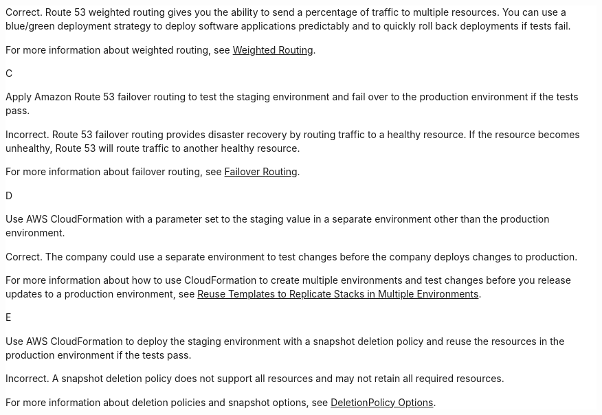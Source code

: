 Correct. Route 53 weighted routing gives you the ability to send a percentage of traffic to multiple resources. You can use a blue/green deployment strategy to deploy software applications predictably and to quickly roll back deployments if tests fail.

For more information about weighted routing, see [Weighted Routing](https://docs.aws.amazon.com/Route53/latest/DeveloperGuide/routing-policy-weighted.html).

C

Apply Amazon Route 53 failover routing to test the staging environment and fail over to the production environment if the tests pass.

Incorrect. Route 53 failover routing provides disaster recovery by routing traffic to a healthy resource. If the resource becomes unhealthy, Route 53 will route traffic to another healthy resource.

For more information about failover routing, see [Failover Routing](https://docs.aws.amazon.com/Route53/latest/DeveloperGuide/routing-policy-failover.html).

D

Use AWS CloudFormation with a parameter set to the staging value in a separate environment other than the production environment.

Correct. The company could use a separate environment to test changes before the company deploys changes to production.

For more information about how to use CloudFormation to create multiple environments and test changes before you release updates to a production environment, see [Reuse Templates to Replicate Stacks in Multiple Environments](https://docs.aws.amazon.com/AWSCloudFormation/latest/UserGuide/best-practices.html#reuse).

E

Use AWS CloudFormation to deploy the staging environment with a snapshot deletion policy and reuse the resources in the production environment if the tests pass.

Incorrect. A snapshot deletion policy does not support all resources and may not retain all required resources.

For more information about deletion policies and snapshot options, see [DeletionPolicy Options](https://docs.aws.amazon.com/AWSCloudFormation/latest/UserGuide/aws-attribute-deletionpolicy.html#aws-attribute-deletionpolicy-options).
